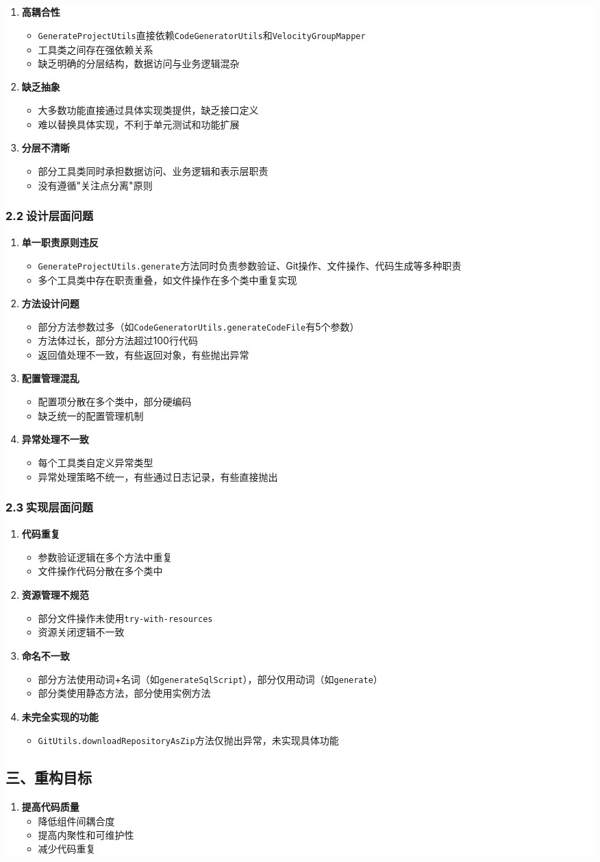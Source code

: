 1. **高耦合性**
   - `GenerateProjectUtils`直接依赖`CodeGeneratorUtils`和`VelocityGroupMapper`
   - 工具类之间存在强依赖关系
   - 缺乏明确的分层结构，数据访问与业务逻辑混杂

2. **缺乏抽象**
   - 大多数功能直接通过具体实现类提供，缺乏接口定义
   - 难以替换具体实现，不利于单元测试和功能扩展

3. **分层不清晰**
   - 部分工具类同时承担数据访问、业务逻辑和表示层职责
   - 没有遵循"关注点分离"原则

### 2.2 设计层面问题

1. **单一职责原则违反**
   - `GenerateProjectUtils.generate`方法同时负责参数验证、Git操作、文件操作、代码生成等多种职责
   - 多个工具类中存在职责重叠，如文件操作在多个类中重复实现

2. **方法设计问题**
   - 部分方法参数过多（如`CodeGeneratorUtils.generateCodeFile`有5个参数）
   - 方法体过长，部分方法超过100行代码
   - 返回值处理不一致，有些返回对象，有些抛出异常

3. **配置管理混乱**
   - 配置项分散在多个类中，部分硬编码
   - 缺乏统一的配置管理机制

4. **异常处理不一致**
   - 每个工具类自定义异常类型
   - 异常处理策略不统一，有些通过日志记录，有些直接抛出

### 2.3 实现层面问题

1. **代码重复**
   - 参数验证逻辑在多个方法中重复
   - 文件操作代码分散在多个类中

2. **资源管理不规范**
   - 部分文件操作未使用`try-with-resources`
   - 资源关闭逻辑不一致

3. **命名不一致**
   - 部分方法使用动词+名词（如`generateSqlScript`），部分仅用动词（如`generate`）
   - 部分类使用静态方法，部分使用实例方法

4. **未完全实现的功能**
   - `GitUtils.downloadRepositoryAsZip`方法仅抛出异常，未实现具体功能

## 三、重构目标

1. **提高代码质量**
   - 降低组件间耦合度
   - 提高内聚性和可维护性
   - 减少代码重复
